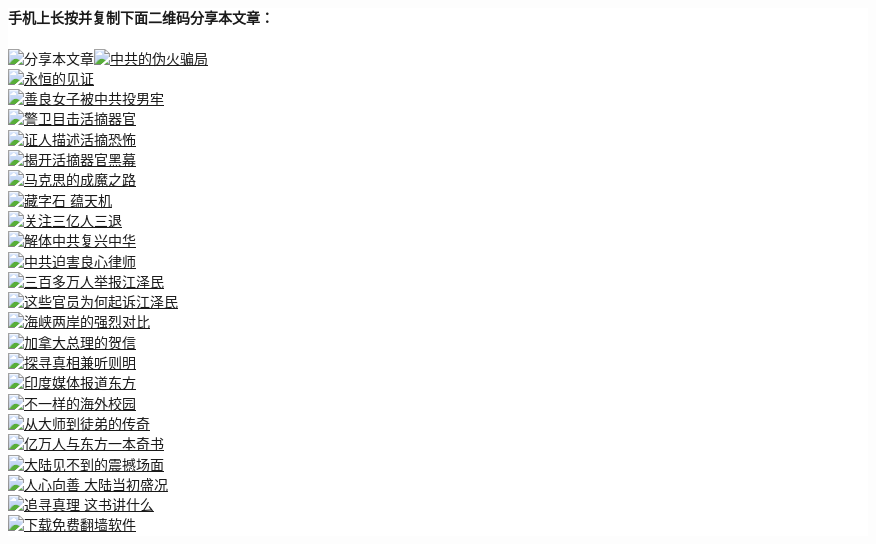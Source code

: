 <strong>手机上长按并复制下面二维码分享本文章：</strong><br><br><img src="https://chart.apis.google.com/chart?cht=qr&chs=240x240&choe=UTF-8&chld=M|2&chl=https://github.com/19920513/djy/blob/master/gb/23/10/2/n14086737.md%231" title="分享本文章"></td><td VALIGN=TOP><a href="https://github.com/19920513/djy/blob/master/gb/16/1/21/n4622075.md?dfh#1" target="_blank"><img src="https://raw.githubusercontent.com/19920513/djy/master/gb/300/wei-f1.jpg" title="中共的伪火骗局"  alt="中共的伪火骗局"></a><br><a href="https://github.com/19920513/www/blob/master/README.md?dfh#9" target="_blank"><img src="https://raw.githubusercontent.com/19920513/djy/master/gb/300/yong-h.jpg" title="永恒的见证"  alt="永恒的见证"></a><br><a href="https://github.com/19920513/djy/blob/master/gb/13/9/29/n3974789.md?dfh#1" target="_blank"><img src="https://raw.githubusercontent.com/19920513/djy/master/gb/300/shang-lnz.jpg" title="善良女子被中共投男牢"  alt="善良女子被中共投男牢"></a><br><a href="https://github.com/19920513/djy/blob/master/gb/16/3/16/n4663449.md?dfh#1" target="_blank"><img src="https://raw.githubusercontent.com/19920513/djy/master/gb/300/huo-z3.jpg" title="警卫目击活摘器官"  alt="警卫目击活摘器官"></a><br><a href="https://github.com/19920513/djy/blob/master/gb/16/8/7/n8177641.md?dfh#1" target="_blank"><img src="https://raw.githubusercontent.com/19920513/djy/master/gb/300/huo-z4.jpg" title="证人描述活摘恐怖"  alt="证人描述活摘恐怖"></a><br><a href="https://github.com/19920513/djy/blob/master/gb/10/4/19/n2881569.md?dfh#1" target="_blank"><img src="https://raw.githubusercontent.com/19920513/djy/master/gb/300/huo-z1.jpg" title="揭开活摘器官黑幕"  alt="揭开活摘器官黑幕"></a><br><a href="https://github.com/19920513/djy/blob/master/gb/10/11/7/n3077476.md?dfh#1" target="_blank"><img src="https://raw.githubusercontent.com/19920513/djy/master/gb/300/ma-ks.jpg" title="马克思的成魔之路"  alt="马克思的成魔之路"></a><br><a href="https://github.com/19920513/djy/blob/master/gb/14/6/9/n4173977.md?dfh#1" target="_blank"><img src="https://raw.githubusercontent.com/19920513/djy/master/gb/300/chang-zs.jpg" title="藏字石 蕴天机"  alt="藏字石 蕴天机"></a><br><a href="https://github.com/19920513/djy/blob/master/gb/18/5/10/n10381511.md?dfh#1" target="_blank"><img src="https://raw.githubusercontent.com/19920513/djy/master/gb/300/st1.jpg" title="关注三亿人三退"  alt="关注三亿人三退"></a><br><a href="https://github.com/19920513/djy/blob/master/gb/18/3/21/n10237682.md?dfh#1" target="_blank"><img src="https://raw.githubusercontent.com/19920513/djy/master/gb/300/jie-t.jpg" title="解体中共复兴中华"  alt="解体中共复兴中华"></a><br><a href="https://github.com/19920513/djy/blob/master/gb/9/2/9/n2422991.md?dfh#1" target="_blank"><img src="https://raw.githubusercontent.com/19920513/djy/master/gb/300/gao-zs.jpg" title="中共迫害良心律师"  alt="中共迫害良心律师"></a><br><a href="https://github.com/19920513/djy/blob/master/gb/18/12/9/n10900044.md?dfh#1" target="_blank"><img src="https://raw.githubusercontent.com/19920513/djy/master/gb/300/sj1.jpg" title="三百多万人举报江泽民"  alt="三百多万人举报江泽民"></a><br><a href="https://github.com/19920513/djy/blob/master/gb/18/8/28/n10672014.md?dfh#1" target="_blank"><img src="https://raw.githubusercontent.com/19920513/djy/master/gb/300/sj2.jpg" title="这些官员为何起诉江泽民"  alt="这些官员为何起诉江泽民"></a><br><a href="https://github.com/19920513/djy/blob/master/gb/8/12/18/n2367165.md?dfh#1" target="_blank"><img src="https://raw.githubusercontent.com/19920513/djy/master/gb/300/liangan.jpg" title="海峡两岸的强烈对比"  alt="海峡两岸的强烈对比"></a><br><a href="https://github.com/19920513/djy/blob/master/gb/15/12/10/n4593139.md?dfh#1" target="_blank"><img src="https://raw.githubusercontent.com/19920513/djy/master/gb/300/jia-ndzl.jpg" title="加拿大总理的贺信"  alt="加拿大总理的贺信"></a><br><a href="https://github.com/19920513/djy/blob/master/gb/11/6/17/n3289382.md?dfh#1" target="_blank"><img src="https://raw.githubusercontent.com/19920513/djy/master/gb/300/xiao-wd.jpg" title="探寻真相兼听则明"  alt="探寻真相兼听则明"></a><br><a href="https://github.com/19920513/djy/blob/master/gb/18/10/27/n10812623.md?dfh#1" target="_blank"><img src="https://raw.githubusercontent.com/19920513/djy/master/gb/300/yindu.jpg" title="印度媒体报道东方"  alt="印度媒体报道东方"></a><br><a href="https://github.com/19920513/djy/blob/master/gb/18/6/9/n10469652.md?dfh#1" target="_blank"><img src="https://raw.githubusercontent.com/19920513/djy/master/gb/300/xie-j.jpg" title="不一样的海外校园"  alt="不一样的海外校园"></a><br><a href="https://github.com/19920513/djy/blob/master/gb/7/4/5/n1669415.md?dfh#1" target="_blank"><img src="https://raw.githubusercontent.com/19920513/djy/master/gb/300/li-up.jpg" title="从大师到徒弟的传奇"  alt="从大师到徒弟的传奇"></a><br><a href="https://github.com/19920513/djy/blob/master/gb/17/5/26/n9191512.md?dfh#1" target="_blank"><img src="https://raw.githubusercontent.com/19920513/djy/master/gb/300/zfl2.jpg" title="亿万人与东方一本奇书"  alt="亿万人与东方一本奇书"></a><br><a href="https://github.com/19920513/djy/blob/master/gb/13/11/27/n4020290.md?dfh#1" target="_blank"><img src="https://raw.githubusercontent.com/19920513/djy/master/gb/300/zhen-h.jpg" title="大陆见不到的震撼场面"  alt="大陆见不到的震撼场面"></a><br><a href="https://github.com/19920513/djy/blob/master/gb/15/7/17/n4482910.md?dfh#1" target="_blank"><img src="https://raw.githubusercontent.com/19920513/djy/master/gb/300/dalu-sk.jpg" title="人心向善 大陆当初盛况"  alt="人心向善 大陆当初盛况"></a><br><a href="https://github.com/19920513/djy/blob/master/gb/19/1/5/n10955468.md?dfh#1" target="_blank"><img src="https://raw.githubusercontent.com/19920513/djy/master/gb/300/zfl1.jpg" title="追寻真理 这书讲什么"  alt="追寻真理 这书讲什么"></a><br><a href="https://github.com/19920513/www/blob/master/README.md?dfh#1" target="_blank"><img src="https://raw.githubusercontent.com/19920513/djy/master/gb/300/fq1.jpg" title="下载免费翻墙软件"  alt="下载免费翻墙软件"></a><br></td></tr></table>
